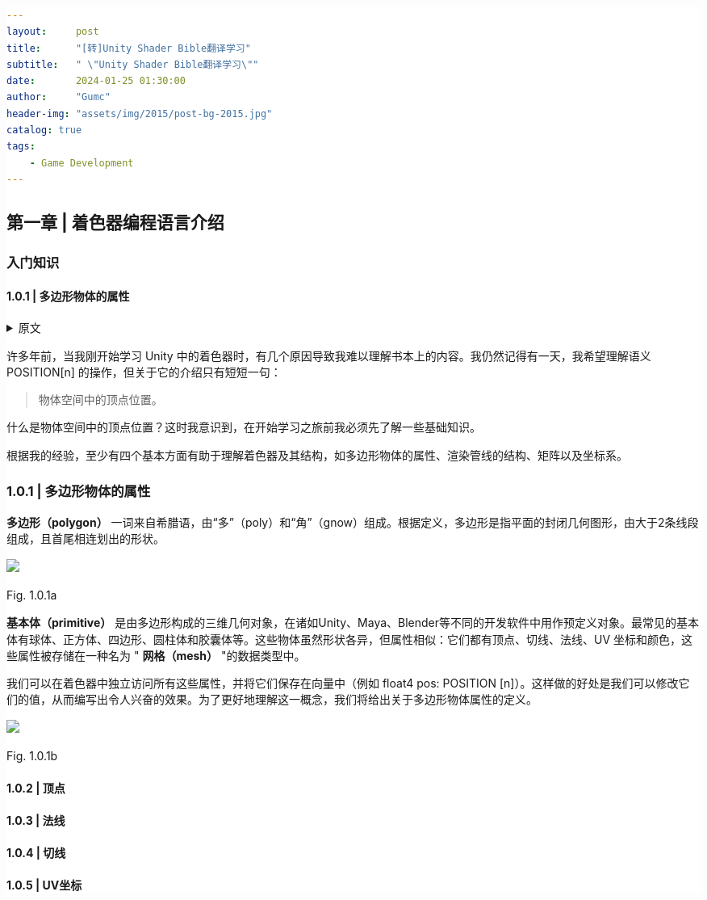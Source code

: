 ```yaml
---
layout:     post
title:      "[转]Unity Shader Bible翻译学习"
subtitle:   " \"Unity Shader Bible翻译学习\""
date:       2024-01-25 01:30:00
author:     "Gumc"
header-img: "assets/img/2015/post-bg-2015.jpg"
catalog: true
tags:
    - Game Development
---
```

## 第一章 | 着色器编程语言介绍

### 入门知识

#### 1.0.1 | 多边形物体的属性

<details><summary>原文</summary></details>

许多年前，当我刚开始学习 Unity 中的着色器时，有几个原因导致我难以理解书本上的内容。我仍然记得有一天，我希望理解语义 POSITION[n] 的操作，但关于它的介绍只有短短一句：

> 物体空间中的顶点位置。

什么是物体空间中的顶点位置？这时我意识到，在开始学习之旅前我必须先了解一些基础知识。

根据我的经验，至少有四个基本方面有助于理解着色器及其结构，如多边形物体的属性、渲染管线的结构、矩阵以及坐标系。

### **1.0.1 | 多边形物体的属性**

 **多边形（polygon）** 一词来自希腊语，由“多”（poly）和“角”（gnow）组成。根据定义，多边形是指平面的封闭几何图形，由大于2条线段组成，且首尾相连划出的形状。

![](https://pic4.zhimg.com/80/v2-1871dac9ec1db6960deab6999f774d0b_720w.webp)

Fig. 1.0.1a

 **基本体（primitive）** 是由多边形构成的三维几何对象，在诸如Unity、Maya、Blender等不同的开发软件中用作预定义对象。最常见的基本体有球体、正方体、四边形、圆柱体和胶囊体等。这些物体虽然形状各异，但属性相似：它们都有顶点、切线、法线、UV 坐标和颜色，这些属性被存储在一种名为 " **网格（mesh）** "的数据类型中。

我们可以在着色器中独立访问所有这些属性，并将它们保存在向量中（例如 float4 pos: POSITION [n]）。这样做的好处是我们可以修改它们的值，从而编写出令人兴奋的效果。为了更好地理解这一概念，我们将给出关于多边形物体属性的定义。

![](https://pic1.zhimg.com/80/v2-9a7743b06c38b57fd90ad19874744b04_720w.webp)

Fig. 1.0.1b

#### 1.0.2 | 顶点

#### 1.0.3 | 法线

#### 1.0.4 | 切线

#### 1.0.5 | UV坐标
